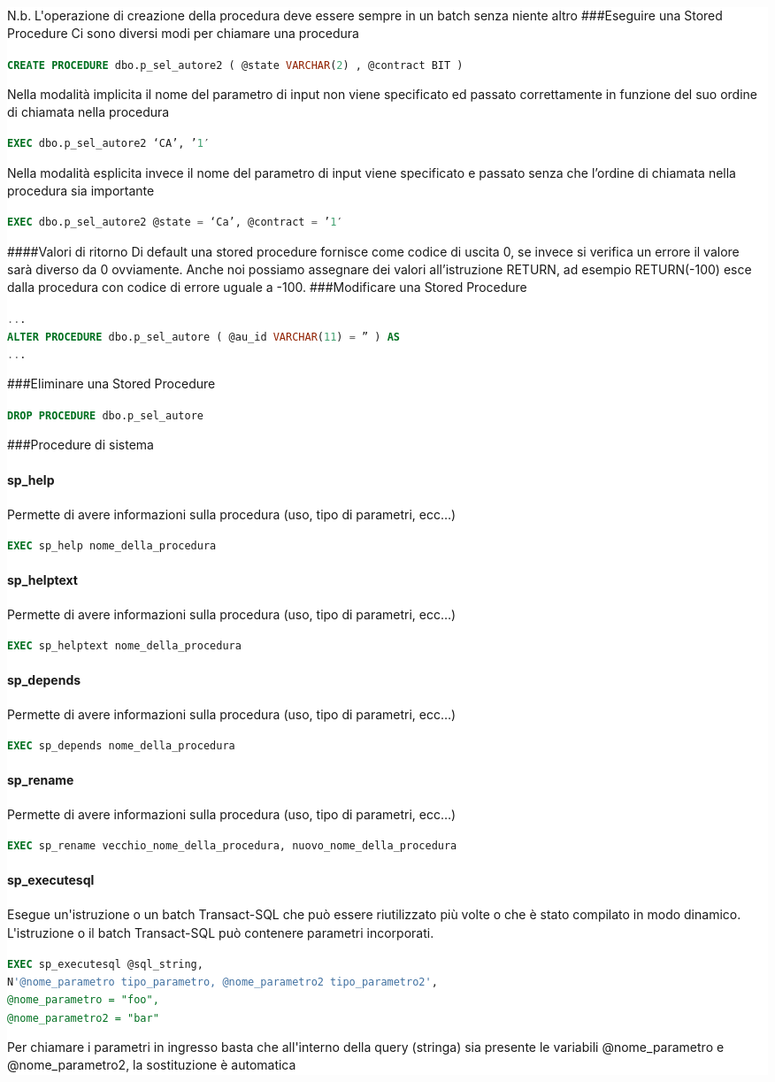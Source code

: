 ```sql
```
N.b. L'operazione di creazione della procedura deve essere sempre in un batch senza niente altro
###Eseguire una Stored Procedure
Ci sono diversi modi per chiamare una procedura
```sql
CREATE PROCEDURE dbo.p_sel_autore2 ( @state VARCHAR(2) , @contract BIT )
```
Nella modalità implicita il nome del parametro di input non viene specificato ed passato correttamente in funzione del suo ordine di chiamata nella procedura
```sql
EXEC dbo.p_sel_autore2 ‘CA’, ’1′
```
Nella modalità esplicita invece il nome del parametro di input viene specificato e passato senza che l’ordine di chiamata nella procedura sia importante
```sql
EXEC dbo.p_sel_autore2 @state = ‘Ca’, @contract = ’1′
```
####Valori di ritorno
Di default una stored procedure fornisce come codice di uscita 0, se invece si verifica un errore il valore sarà diverso da 0 ovviamente.
Anche noi possiamo assegnare dei valori all’istruzione RETURN, ad esempio RETURN(-100) esce dalla procedura con codice di errore uguale a -100.
###Modificare una Stored Procedure
```sql
...
ALTER PROCEDURE dbo.p_sel_autore ( @au_id VARCHAR(11) = ” ) AS
...
```
###Eliminare una Stored Procedure
```sql
DROP PROCEDURE dbo.p_sel_autore
```
###Procedure di sistema
#### sp_help
Permette di avere informazioni sulla procedura (uso, tipo di parametri, ecc…)
```sql
EXEC sp_help nome_della_procedura
```
#### sp_helptext
Permette di avere informazioni sulla procedura (uso, tipo di parametri, ecc…)
```sql
EXEC sp_helptext nome_della_procedura
```
#### sp_depends
Permette di avere informazioni sulla procedura (uso, tipo di parametri, ecc…)
```sql
EXEC sp_depends nome_della_procedura
```
#### sp_rename
Permette di avere informazioni sulla procedura (uso, tipo di parametri, ecc…)
```sql
EXEC sp_rename vecchio_nome_della_procedura, nuovo_nome_della_procedura
```
#### sp_executesql
Esegue un'istruzione o un batch Transact-SQL che può essere riutilizzato più volte o che è stato compilato in modo dinamico. L'istruzione o il batch Transact-SQL può contenere parametri incorporati.
```sql
EXEC sp_executesql @sql_string,
N'@nome_parametro tipo_parametro, @nome_parametro2 tipo_parametro2',
@nome_parametro = "foo",
@nome_parametro2 = "bar"
```
Per chiamare i parametri in ingresso basta che all'interno della query (stringa) sia presente le variabili @nome_parametro e @nome_parametro2, la sostituzione è automatica

